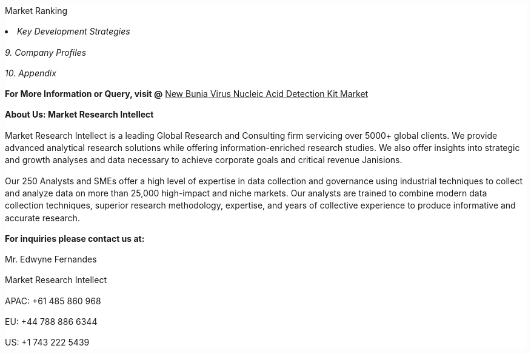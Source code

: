 Market Ranking</span></em></li><li><em><span class="">Key Development Strategies</span></em></li></ul><p><em><span class="font-[700]">9. Company Profiles</span></em></p><p><em><span class="font-[700]">10. Appendix</span></em></p><p><span class="font-[700]"><strong>For More Information or Query, visit&nbsp;@</strong>&nbsp;</span><span class="font-[700]"><a href="https://www.marketresearchintellect.com/product/global-new-bunia-virus-nucleic-acid-detection-kit-market-size-forecast/?utm_source=Linkedin&utm_medium=838" target="_blank" data-tracking-control-name="article-ssr-frontend-pulse_little-text-block" data-tracking-will-navigate="" data-test-link="">New Bunia Virus Nucleic Acid Detection Kit Market</a></span></p><p><strong><span class="font-[700]">About Us: Market Research Intellect</span></strong></p><p><span class="">Market Research Intellect is a leading Global Research and Consulting firm servicing over 5000+ global clients. We provide advanced analytical research solutions while offering information-enriched research studies.&nbsp;</span>We also offer insights into strategic and growth analyses and data necessary to achieve corporate goals and critical revenue Janisions.</p><p><span class="">Our 250 Analysts and SMEs offer a high level of expertise in data collection and governance using industrial techniques to collect and analyze data on more than 25,000 high-impact and niche markets. Our analysts are trained to combine modern data collection techniques, superior research methodology, expertise, and years of collective experience to produce informative and accurate research.</span></p><p><strong>For inquiries please contact us at:</strong></p><p>Mr. Edwyne Fernandes</p><p>Market Research Intellect</p><p>APAC: +61 485 860 968</p><p>EU: +44 788 886 6344</p><p>US: +1 743 222 5439</p>
